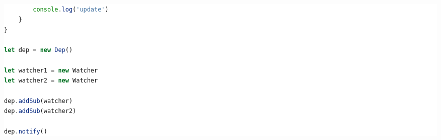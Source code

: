 ```javascript
        console.log('update')
    }
}

let dep = new Dep()

let watcher1 = new Watcher
let watcher2 = new Watcher

dep.addSub(watcher)
dep.addSub(watcher2)

dep.notify()
```

